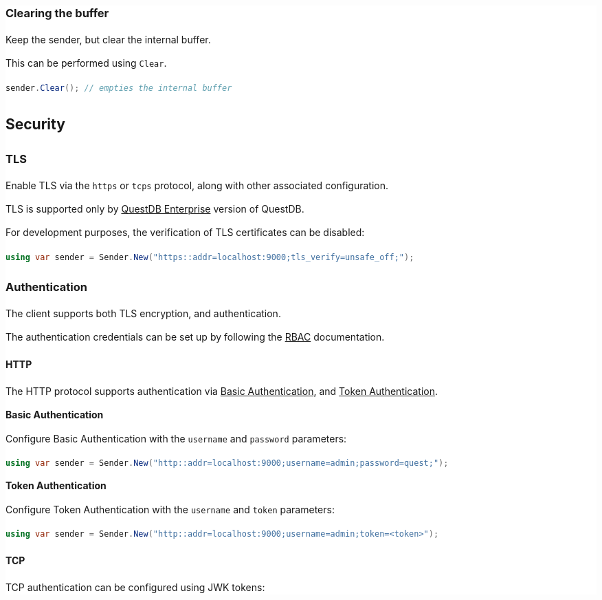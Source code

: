### Clearing the buffer

Keep the sender, but clear the internal buffer.

This can be performed using `Clear`.

```csharp
sender.Clear(); // empties the internal buffer
```

## Security

### TLS

Enable TLS via the `https` or `tcps` protocol, along with other associated
configuration.

TLS is supported only by [QuestDB Enterprise](/docs/operations/tls/) version of
QuestDB.

For development purposes, the verification of TLS certificates can be disabled:

```csharp
using var sender = Sender.New("https::addr=localhost:9000;tls_verify=unsafe_off;");
```

### Authentication

The client supports both TLS encryption, and authentication.

The authentication credentials can be set up by following the
[RBAC](https://questdb.io/docs/operations/rbac/) documentation.

#### HTTP

The HTTP protocol supports authentication via
[Basic Authentication](https://datatracker.ietf.org/doc/html/rfc7617), and
[Token Authentication](https://datatracker.ietf.org/doc/html/rfc6750).

**Basic Authentication**

Configure Basic Authentication with the `username` and `password` parameters:

```csharp
using var sender = Sender.New("http::addr=localhost:9000;username=admin;password=quest;");
```

**Token Authentication**

Configure Token Authentication with the `username` and `token` parameters:

```csharp
using var sender = Sender.New("http::addr=localhost:9000;username=admin;token=<token>");
```

#### TCP

TCP authentication can be configured using JWK tokens:
